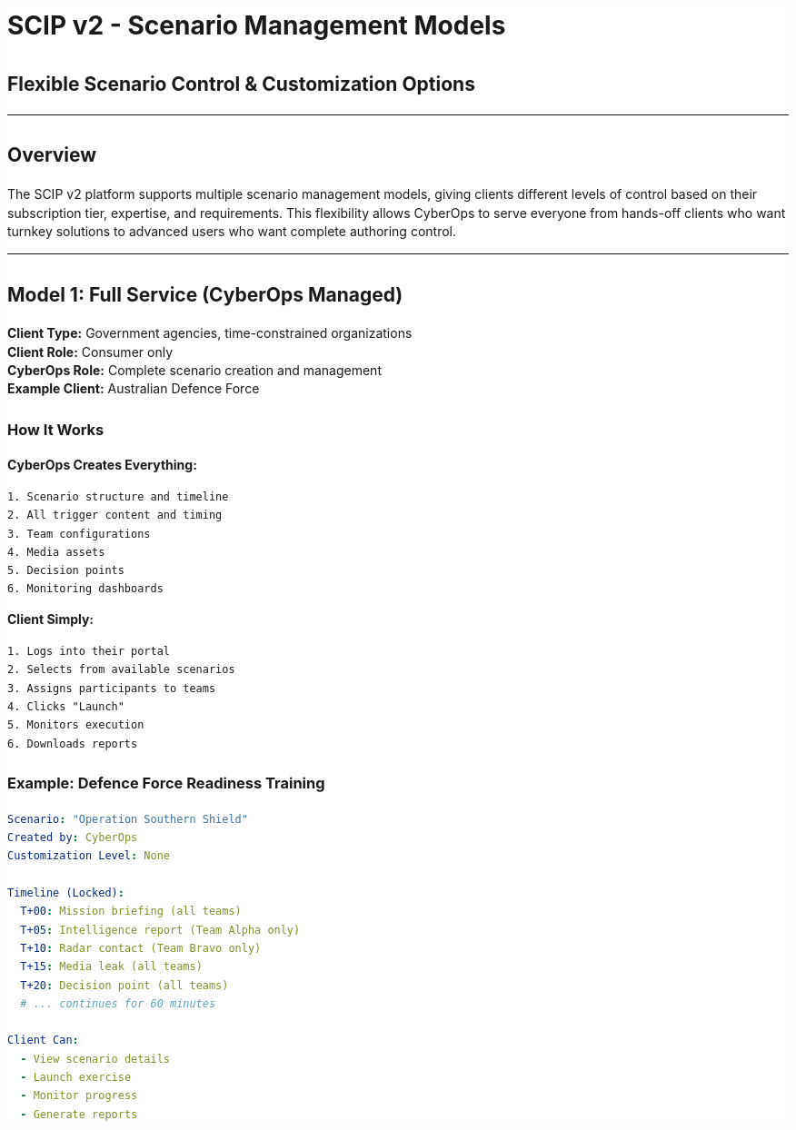 # SCIP v2 - Scenario Management Models
## Flexible Scenario Control & Customization Options

---

## Overview

The SCIP v2 platform supports multiple scenario management models, giving clients different levels of control based on their subscription tier, expertise, and requirements. This flexibility allows CyberOps to serve everyone from hands-off clients who want turnkey solutions to advanced users who want complete authoring control.

---

## Model 1: Full Service (CyberOps Managed)
**Client Type:** Government agencies, time-constrained organizations  
**Client Role:** Consumer only  
**CyberOps Role:** Complete scenario creation and management  
**Example Client:** Australian Defence Force

### How It Works

**CyberOps Creates Everything:**
```
1. Scenario structure and timeline
2. All trigger content and timing
3. Team configurations
4. Media assets
5. Decision points
6. Monitoring dashboards
```

**Client Simply:**
```
1. Logs into their portal
2. Selects from available scenarios
3. Assigns participants to teams
4. Clicks "Launch"
5. Monitors execution
6. Downloads reports
```

### Example: Defence Force Readiness Training
```yaml
Scenario: "Operation Southern Shield"
Created by: CyberOps
Customization Level: None

Timeline (Locked):
  T+00: Mission briefing (all teams)
  T+05: Intelligence report (Team Alpha only)
  T+10: Radar contact (Team Bravo only)
  T+15: Media leak (all teams)
  T+20: Decision point (all teams)
  # ... continues for 60 minutes

Client Can:
  - View scenario details
  - Launch exercise
  - Monitor progress
  - Generate reports

```
